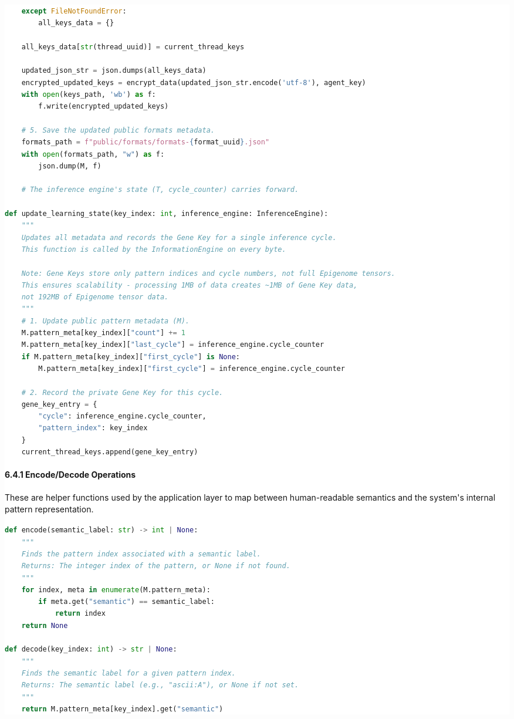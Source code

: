 ```python
    except FileNotFoundError:
        all_keys_data = {}
    
    all_keys_data[str(thread_uuid)] = current_thread_keys
    
    updated_json_str = json.dumps(all_keys_data)
    encrypted_updated_keys = encrypt_data(updated_json_str.encode('utf-8'), agent_key)
    with open(keys_path, 'wb') as f:
        f.write(encrypted_updated_keys)

    # 5. Save the updated public formats metadata.
    formats_path = f"public/formats/formats-{format_uuid}.json"
    with open(formats_path, "w") as f:
        json.dump(M, f)

    # The inference engine's state (T, cycle_counter) carries forward.

def update_learning_state(key_index: int, inference_engine: InferenceEngine):
    """
    Updates all metadata and records the Gene Key for a single inference cycle.
    This function is called by the InformationEngine on every byte.
    
    Note: Gene Keys store only pattern indices and cycle numbers, not full Epigenome tensors.
    This ensures scalability - processing 1MB of data creates ~1MB of Gene Key data,
    not 192MB of Epigenome tensor data.
    """
    # 1. Update public pattern metadata (M).
    M.pattern_meta[key_index]["count"] += 1
    M.pattern_meta[key_index]["last_cycle"] = inference_engine.cycle_counter
    if M.pattern_meta[key_index]["first_cycle"] is None:
        M.pattern_meta[key_index]["first_cycle"] = inference_engine.cycle_counter

    # 2. Record the private Gene Key for this cycle.
    gene_key_entry = {
        "cycle": inference_engine.cycle_counter,
        "pattern_index": key_index
    }
    current_thread_keys.append(gene_key_entry)
```

#### 6.4.1 Encode/Decode Operations

These are helper functions used by the application layer to map between human-readable semantics and the system's internal pattern representation.

```python
def encode(semantic_label: str) -> int | None:
    """
    Finds the pattern index associated with a semantic label.
    Returns: The integer index of the pattern, or None if not found.
    """
    for index, meta in enumerate(M.pattern_meta):
        if meta.get("semantic") == semantic_label:
            return index
    return None

def decode(key_index: int) -> str | None:
    """
    Finds the semantic label for a given pattern index.
    Returns: The semantic label (e.g., "ascii:A"), or None if not set.
    """
    return M.pattern_meta[key_index].get("semantic")
```
